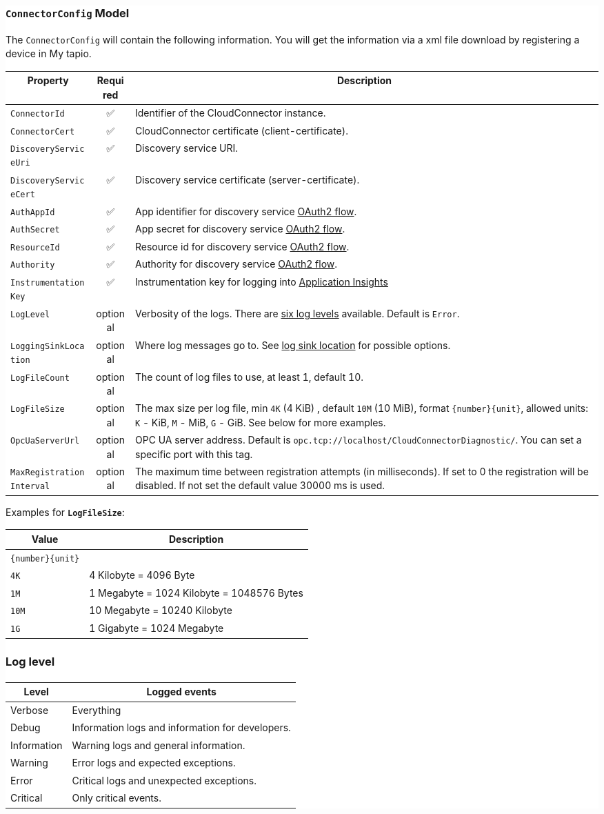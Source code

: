 ### `ConnectorConfig` Model

The `ConnectorConfig` will contain the following information. You will get the information via a xml file download by registering a device in My tapio.

| Property                  |      Required      | Description                                                                                                                                                                 |
| ------------------------- | :----------------: | --------------------------------------------------------------------------------------------------------------------------------------------------------------------------- |
| `ConnectorId`             | :white_check_mark: | Identifier of the CloudConnector instance.                                                                                                                                  |
| `ConnectorCert`           | :white_check_mark: | CloudConnector certificate (client-certificate).                                                                                                                            |
| `DiscoveryServiceUri`     | :white_check_mark: | Discovery service URI.                                                                                                                                                      |
| `DiscoveryServiceCert`    | :white_check_mark: | Discovery service certificate (server-certificate).                                                                                                                         |
| `AuthAppId`               | :white_check_mark: | App identifier for discovery service [OAuth2 flow](https://oauth.net/2/).                                                                                                   |
| `AuthSecret`              | :white_check_mark: | App secret for discovery service [OAuth2 flow](https://oauth.net/2/).                                                                                                       |
| `ResourceId`              | :white_check_mark: | Resource id for discovery service [OAuth2 flow](https://oauth.net/2/).                                                                                                      |
| `Authority`               | :white_check_mark: | Authority for discovery service [OAuth2 flow](https://oauth.net/2/).                                                                                                        |
| `InstrumentationKey`      | :white_check_mark: | Instrumentation key for logging into [Application Insights](https://docs.microsoft.com/en-us/azure/azure-monitor/app/app-insights-overview)                                 |
| `LogLevel`                |      optional      | Verbosity of the logs. There are [six log levels](#log-level) available. Default is `Error`.                                                                                |
| `LoggingSinkLocation`     |      optional      | Where log messages go to. See [log sink location](#log-sink-location) for possible options.                                                                                 |
| `LogFileCount`            |      optional      | The count of log files to use, at least 1, default 10.                                                                                                                      |
| `LogFileSize`             |      optional      | The max size per log file, min `4K` (4 KiB) , default `10M` (10 MiB), format `{number}{unit}`, allowed units: `K` - KiB, `M` - MiB, `G` - GiB. See below for more examples. |
| `OpcUaServerUrl`          |      optional      | OPC UA server address. Default is `opc.tcp://localhost/CloudConnectorDiagnostic/`. You can set a specific port with this tag.                                               |
| `MaxRegistrationInterval` |      optional      | The maximum time between registration attempts (in milliseconds). If set to 0 the registration will be disabled. If not set the default value 30000 ms is used.                                                           |

Examples for **`LogFileSize`**:

| Value            | Description                                |
| ---------------- | ------------------------------------------ |
| `{number}{unit}` |                                            |
| `4K`             | 4 Kilobyte = 4096 Byte                     |
| `1M`             | 1 Megabyte = 1024 Kilobyte = 1048576 Bytes |
| `10M`            | 10 Megabyte = 10240 Kilobyte               |
| `1G`             | 1 Gigabyte = 1024 Megabyte                 |

### Log level

| Level       | Logged events                                    |
| ----------- | ------------------------------------------------ |
| Verbose     | Everything                                       |
| Debug       | Information logs and information for developers. |
| Information | Warning logs and general information.            |
| Warning     | Error logs and expected exceptions.              |
| Error       | Critical logs and unexpected exceptions.         |
| Critical    | Only critical events.                            |
